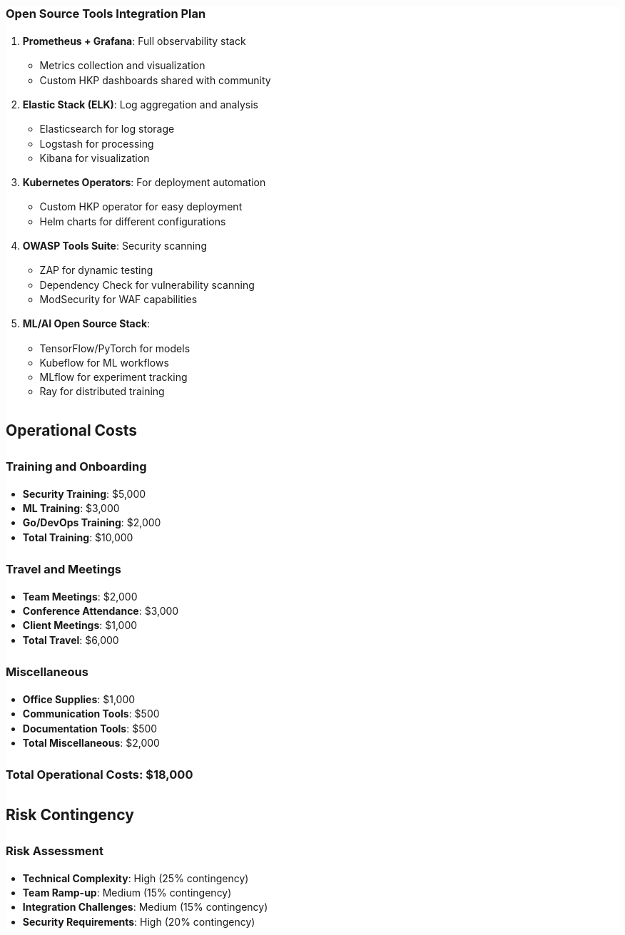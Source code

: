 ### Open Source Tools Integration Plan
1. **Prometheus + Grafana**: Full observability stack
   - Metrics collection and visualization
   - Custom HKP dashboards shared with community
   
2. **Elastic Stack (ELK)**: Log aggregation and analysis
   - Elasticsearch for log storage
   - Logstash for processing
   - Kibana for visualization
   
3. **Kubernetes Operators**: For deployment automation
   - Custom HKP operator for easy deployment
   - Helm charts for different configurations
   
4. **OWASP Tools Suite**: Security scanning
   - ZAP for dynamic testing
   - Dependency Check for vulnerability scanning
   - ModSecurity for WAF capabilities
   
5. **ML/AI Open Source Stack**:
   - TensorFlow/PyTorch for models
   - Kubeflow for ML workflows
   - MLflow for experiment tracking
   - Ray for distributed training

## Operational Costs

### Training and Onboarding
- **Security Training**: $5,000
- **ML Training**: $3,000
- **Go/DevOps Training**: $2,000
- **Total Training**: $10,000

### Travel and Meetings
- **Team Meetings**: $2,000
- **Conference Attendance**: $3,000
- **Client Meetings**: $1,000
- **Total Travel**: $6,000

### Miscellaneous
- **Office Supplies**: $1,000
- **Communication Tools**: $500
- **Documentation Tools**: $500
- **Total Miscellaneous**: $2,000

### Total Operational Costs: $18,000

## Risk Contingency

### Risk Assessment
- **Technical Complexity**: High (25% contingency)
- **Team Ramp-up**: Medium (15% contingency)
- **Integration Challenges**: Medium (15% contingency)
- **Security Requirements**: High (20% contingency)
